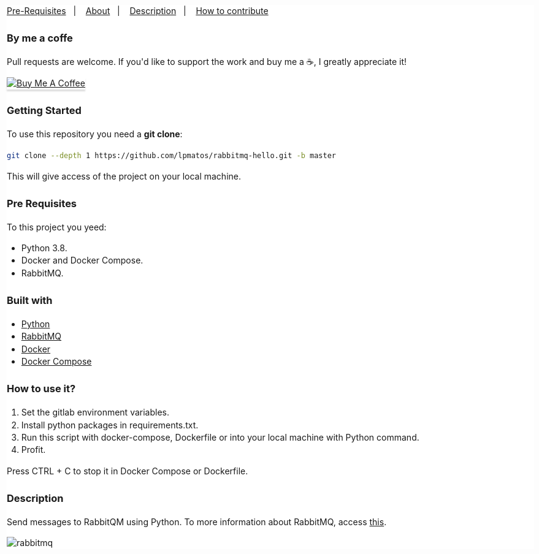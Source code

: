 <p align="left">
  <a href="#pre-requisites">Pre-Requisites</a>&nbsp;&nbsp;&nbsp;|&nbsp;&nbsp;&nbsp;
  <a href="#about">About</a>&nbsp;&nbsp;&nbsp;|&nbsp;&nbsp;&nbsp;
  <a href="#description">Description</a>&nbsp;&nbsp;&nbsp;|&nbsp;&nbsp;&nbsp;
  <a href="#how-to-contribute">How to contribute</a>
</p>

### By me a coffe

Pull requests are welcome. If you'd like to support the work and buy me a ☕, I greatly appreciate it!

<a href="https://www.buymeacoffee.com/EatdMck" target="_blank"><img src="https://www.buymeacoffee.com/assets/img/custom_images/orange_img.png" alt="Buy Me A Coffee" style="height: 41px !important;width: 100px !important;box-shadow: 0px 3px 2px 0px rgba(190, 190, 190, 0.5) !important;-webkit-box-shadow: 0px 3px 2px 0px rgba(190, 190, 190, 0.5) !important;" ></a>

### Getting Started

To use this repository you need a **git clone**:

```bash
git clone --depth 1 https://github.com/lpmatos/rabbitmq-hello.git -b master
```

This will give access of the project on your local machine.

### Pre Requisites

To this project you yeed:

* Python 3.8.
* Docker and Docker Compose.
* RabbitMQ.

### Built with

- [Python](https://www.python.org/)
- [RabbitMQ](https://www.rabbitmq.com/documentation.html)
- [Docker](https://docs.docker.com/)
- [Docker Compose](https://docs.docker.com/compose/)

### How to use it?

1. Set the gitlab environment variables.
2. Install python packages in requirements.txt.
2. Run this script with docker-compose, Dockerfile or into your local machine with Python command.
3. Profit.

Press CTRL + C to stop it in Docker Compose or Dockerfile.

### Description

Send messages to RabbitQM using Python. To more information about RabbitMQ, access [this](/docs/rabbitmq.md).

<img alt="rabbitmq" src="https://www.bogotobogo.com/python/images/RabbitMQ_Celery/HelloWorld/RabbitMQRouting.png" width="750px" float="center"/>
